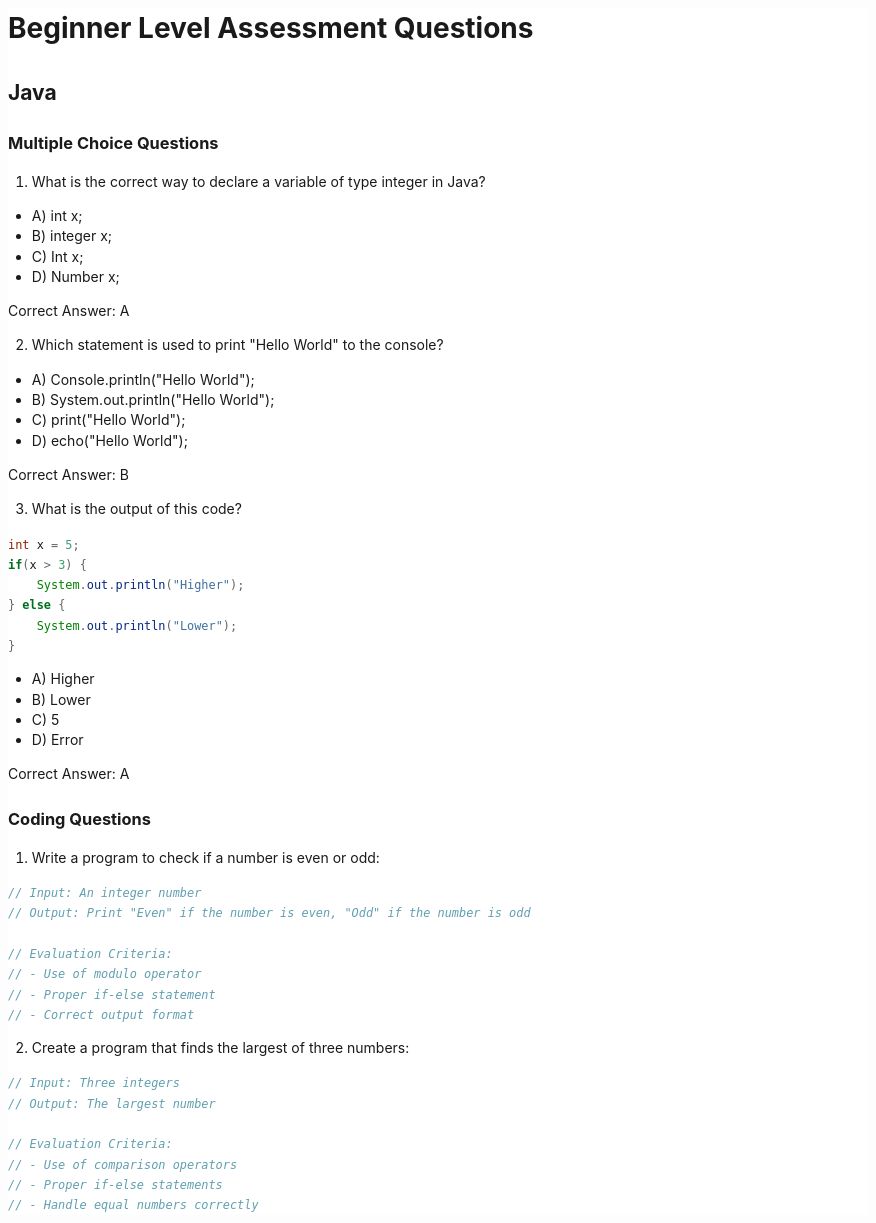 # Beginner Level Assessment Questions

## Java

### Multiple Choice Questions

1. What is the correct way to declare a variable of type integer in Java?
- A) int x;
- B) integer x;
- C) Int x;
- D) Number x;

Correct Answer: A

2. Which statement is used to print "Hello World" to the console?
- A) Console.println("Hello World");
- B) System.out.println("Hello World");
- C) print("Hello World");
- D) echo("Hello World");

Correct Answer: B

3. What is the output of this code?
```java
int x = 5;
if(x > 3) {
    System.out.println("Higher");
} else {
    System.out.println("Lower");
}
```
- A) Higher
- B) Lower
- C) 5
- D) Error

Correct Answer: A

### Coding Questions

1. Write a program to check if a number is even or odd:
```java
// Input: An integer number
// Output: Print "Even" if the number is even, "Odd" if the number is odd

// Evaluation Criteria:
// - Use of modulo operator
// - Proper if-else statement
// - Correct output format
```

2. Create a program that finds the largest of three numbers:
```java
// Input: Three integers
// Output: The largest number

// Evaluation Criteria:
// - Use of comparison operators
// - Proper if-else statements
// - Handle equal numbers correctly
```
